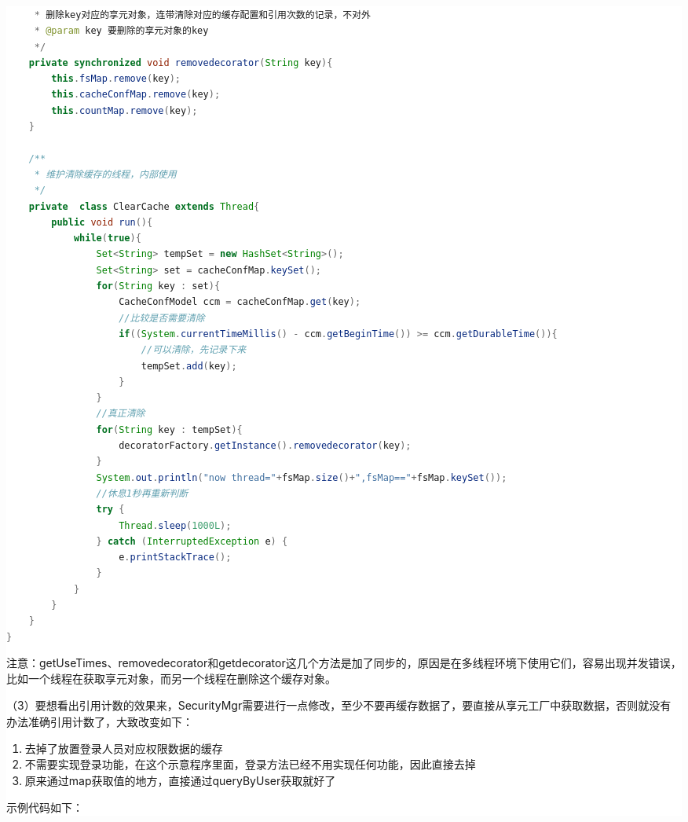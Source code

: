 ```java
     * 删除key对应的享元对象，连带清除对应的缓存配置和引用次数的记录，不对外
     * @param key 要删除的享元对象的key
     */
    private synchronized void removedecorator(String key){
        this.fsMap.remove(key);
        this.cacheConfMap.remove(key);
        this.countMap.remove(key);
    }

    /**
     * 维护清除缓存的线程，内部使用
     */
    private  class ClearCache extends Thread{
        public void run(){
            while(true){
                Set<String> tempSet = new HashSet<String>();
                Set<String> set = cacheConfMap.keySet();
                for(String key : set){
                    CacheConfModel ccm = cacheConfMap.get(key);
                    //比较是否需要清除
                    if((System.currentTimeMillis() - ccm.getBeginTime()) >= ccm.getDurableTime()){
                        //可以清除，先记录下来
                        tempSet.add(key);
                    }
                }
                //真正清除
                for(String key : tempSet){
                    decoratorFactory.getInstance().removedecorator(key);                    
                }
                System.out.println("now thread="+fsMap.size()+",fsMap=="+fsMap.keySet());
                //休息1秒再重新判断
                try {
                    Thread.sleep(1000L);
                } catch (InterruptedException e) {
                    e.printStackTrace();
                }
            }
        }
    }
}
```

注意：getUseTimes、removedecorator和getdecorator这几个方法是加了同步的，原因是在多线程环境下使用它们，容易出现并发错误，比如一个线程在获取享元对象，而另一个线程在删除这个缓存对象。

（3）要想看出引用计数的效果来，SecurityMgr需要进行一点修改，至少不要再缓存数据了，要直接从享元工厂中获取数据，否则就没有办法准确引用计数了，大致改变如下：

1. 去掉了放置登录人员对应权限数据的缓存
2. 不需要实现登录功能，在这个示意程序里面，登录方法已经不用实现任何功能，因此直接去掉
3. 原来通过map获取值的地方，直接通过queryByUser获取就好了

示例代码如下：
